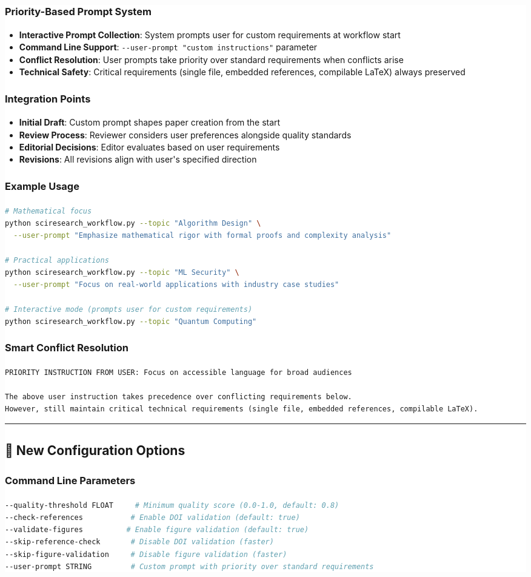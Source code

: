 ### **Priority-Based Prompt System**
- **Interactive Prompt Collection**: System prompts user for custom requirements at workflow start
- **Command Line Support**: `--user-prompt "custom instructions"` parameter
- **Conflict Resolution**: User prompts take priority over standard requirements when conflicts arise
- **Technical Safety**: Critical requirements (single file, embedded references, compilable LaTeX) always preserved

### **Integration Points**
- **Initial Draft**: Custom prompt shapes paper creation from the start
- **Review Process**: Reviewer considers user preferences alongside quality standards
- **Editorial Decisions**: Editor evaluates based on user requirements
- **Revisions**: All revisions align with user's specified direction

### **Example Usage**
```bash
# Mathematical focus
python sciresearch_workflow.py --topic "Algorithm Design" \
  --user-prompt "Emphasize mathematical rigor with formal proofs and complexity analysis"

# Practical applications  
python sciresearch_workflow.py --topic "ML Security" \
  --user-prompt "Focus on real-world applications with industry case studies"

# Interactive mode (prompts user for custom requirements)
python sciresearch_workflow.py --topic "Quantum Computing"
```

### **Smart Conflict Resolution**
```
PRIORITY INSTRUCTION FROM USER: Focus on accessible language for broad audiences

The above user instruction takes precedence over conflicting requirements below.
However, still maintain critical technical requirements (single file, embedded references, compilable LaTeX).
```

---

## 🔧 New Configuration Options

### Command Line Parameters
```bash
--quality-threshold FLOAT     # Minimum quality score (0.0-1.0, default: 0.8)
--check-references           # Enable DOI validation (default: true)
--validate-figures          # Enable figure validation (default: true)  
--skip-reference-check       # Disable DOI validation (faster)
--skip-figure-validation     # Disable figure validation (faster)
--user-prompt STRING         # Custom prompt with priority over standard requirements
```
